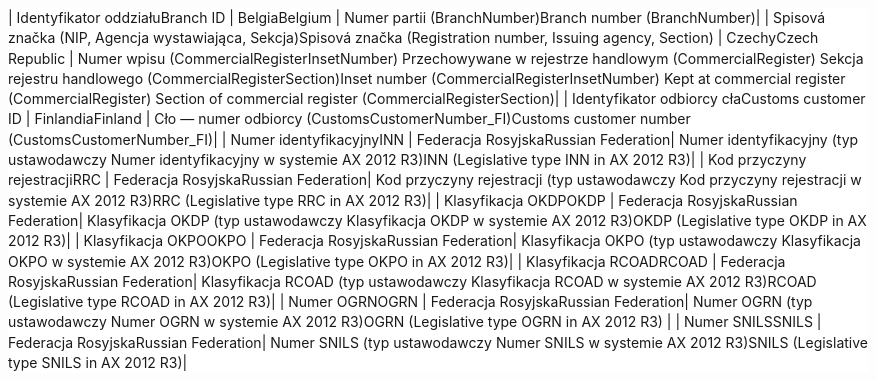 | <span data-ttu-id="6a3d4-193">Identyfikator oddziału</span><span class="sxs-lookup"><span data-stu-id="6a3d4-193">Branch ID</span></span>                                                     | <span data-ttu-id="6a3d4-194">Belgia</span><span class="sxs-lookup"><span data-stu-id="6a3d4-194">Belgium</span></span>            | <span data-ttu-id="6a3d4-195">Numer partii (BranchNumber)</span><span class="sxs-lookup"><span data-stu-id="6a3d4-195">Branch number (BranchNumber)</span></span>|
| <span data-ttu-id="6a3d4-196">Spisová značka (NIP, Agencja wystawiająca, Sekcja)</span><span class="sxs-lookup"><span data-stu-id="6a3d4-196">Spisová značka (Registration number, Issuing agency, Section)</span></span> | <span data-ttu-id="6a3d4-197">Czechy</span><span class="sxs-lookup"><span data-stu-id="6a3d4-197">Czech Republic</span></span>     | <span data-ttu-id="6a3d4-198">Numer wpisu (CommercialRegisterInsetNumber) Przechowywane w rejestrze handlowym (CommercialRegister) Sekcja rejestru handlowego (CommercialRegisterSection)</span><span class="sxs-lookup"><span data-stu-id="6a3d4-198">Inset number (CommercialRegisterInsetNumber) Kept at commercial register (CommercialRegister) Section of commercial register (CommercialRegisterSection)</span></span>|
| <span data-ttu-id="6a3d4-199">Identyfikator odbiorcy cła</span><span class="sxs-lookup"><span data-stu-id="6a3d4-199">Customs customer ID</span></span>                                           | <span data-ttu-id="6a3d4-200">Finlandia</span><span class="sxs-lookup"><span data-stu-id="6a3d4-200">Finland</span></span> | <span data-ttu-id="6a3d4-201">Cło — numer odbiorcy (CustomsCustomerNumber\_FI)</span><span class="sxs-lookup"><span data-stu-id="6a3d4-201">Customs customer number (CustomsCustomerNumber\_FI)</span></span>|
| <span data-ttu-id="6a3d4-202">Numer identyfikacyjny</span><span class="sxs-lookup"><span data-stu-id="6a3d4-202">INN</span></span>                                                           | <span data-ttu-id="6a3d4-203">Federacja Rosyjska</span><span class="sxs-lookup"><span data-stu-id="6a3d4-203">Russian Federation</span></span>| <span data-ttu-id="6a3d4-204">Numer identyfikacyjny (typ ustawodawczy Numer identyfikacyjny w systemie AX 2012 R3)</span><span class="sxs-lookup"><span data-stu-id="6a3d4-204">INN (Legislative type INN in AX 2012 R3)</span></span>|
| <span data-ttu-id="6a3d4-205">Kod przyczyny rejestracji</span><span class="sxs-lookup"><span data-stu-id="6a3d4-205">RRC</span></span>                                                           | <span data-ttu-id="6a3d4-206">Federacja Rosyjska</span><span class="sxs-lookup"><span data-stu-id="6a3d4-206">Russian Federation</span></span>| <span data-ttu-id="6a3d4-207">Kod przyczyny rejestracji (typ ustawodawczy Kod przyczyny rejestracji w systemie AX 2012 R3)</span><span class="sxs-lookup"><span data-stu-id="6a3d4-207">RRC (Legislative type RRC in AX 2012 R3)</span></span>|
| <span data-ttu-id="6a3d4-208">Klasyfikacja OKDP</span><span class="sxs-lookup"><span data-stu-id="6a3d4-208">OKDP</span></span>                                                          | <span data-ttu-id="6a3d4-209">Federacja Rosyjska</span><span class="sxs-lookup"><span data-stu-id="6a3d4-209">Russian Federation</span></span>| <span data-ttu-id="6a3d4-210">Klasyfikacja OKDP (typ ustawodawczy Klasyfikacja OKDP w systemie AX 2012 R3)</span><span class="sxs-lookup"><span data-stu-id="6a3d4-210">OKDP (Legislative type OKDP in AX 2012 R3)</span></span>|
| <span data-ttu-id="6a3d4-211">Klasyfikacja OKPO</span><span class="sxs-lookup"><span data-stu-id="6a3d4-211">OKPO</span></span>                                                          | <span data-ttu-id="6a3d4-212">Federacja Rosyjska</span><span class="sxs-lookup"><span data-stu-id="6a3d4-212">Russian Federation</span></span>| <span data-ttu-id="6a3d4-213">Klasyfikacja OKPO (typ ustawodawczy Klasyfikacja OKPO w systemie AX 2012 R3)</span><span class="sxs-lookup"><span data-stu-id="6a3d4-213">OKPO (Legislative type OKPO in AX 2012 R3)</span></span>|
| <span data-ttu-id="6a3d4-214">Klasyfikacja RCOAD</span><span class="sxs-lookup"><span data-stu-id="6a3d4-214">RCOAD</span></span>                                                         | <span data-ttu-id="6a3d4-215">Federacja Rosyjska</span><span class="sxs-lookup"><span data-stu-id="6a3d4-215">Russian Federation</span></span>| <span data-ttu-id="6a3d4-216">Klasyfikacja RCOAD (typ ustawodawczy Klasyfikacja RCOAD w systemie AX 2012 R3)</span><span class="sxs-lookup"><span data-stu-id="6a3d4-216">RCOAD (Legislative type RCOAD in AX 2012 R3)</span></span>|
| <span data-ttu-id="6a3d4-217">Numer OGRN</span><span class="sxs-lookup"><span data-stu-id="6a3d4-217">OGRN</span></span>                                                          | <span data-ttu-id="6a3d4-218">Federacja Rosyjska</span><span class="sxs-lookup"><span data-stu-id="6a3d4-218">Russian Federation</span></span>| <span data-ttu-id="6a3d4-219">Numer OGRN (typ ustawodawczy Numer OGRN w systemie AX 2012 R3)</span><span class="sxs-lookup"><span data-stu-id="6a3d4-219">OGRN (Legislative type OGRN in AX 2012 R3)</span></span> |
| <span data-ttu-id="6a3d4-220">Numer SNILS</span><span class="sxs-lookup"><span data-stu-id="6a3d4-220">SNILS</span></span>                                                         | <span data-ttu-id="6a3d4-221">Federacja Rosyjska</span><span class="sxs-lookup"><span data-stu-id="6a3d4-221">Russian Federation</span></span>| <span data-ttu-id="6a3d4-222">Numer SNILS (typ ustawodawczy Numer SNILS w systemie AX 2012 R3)</span><span class="sxs-lookup"><span data-stu-id="6a3d4-222">SNILS (Legislative type SNILS in AX 2012 R3)</span></span>|